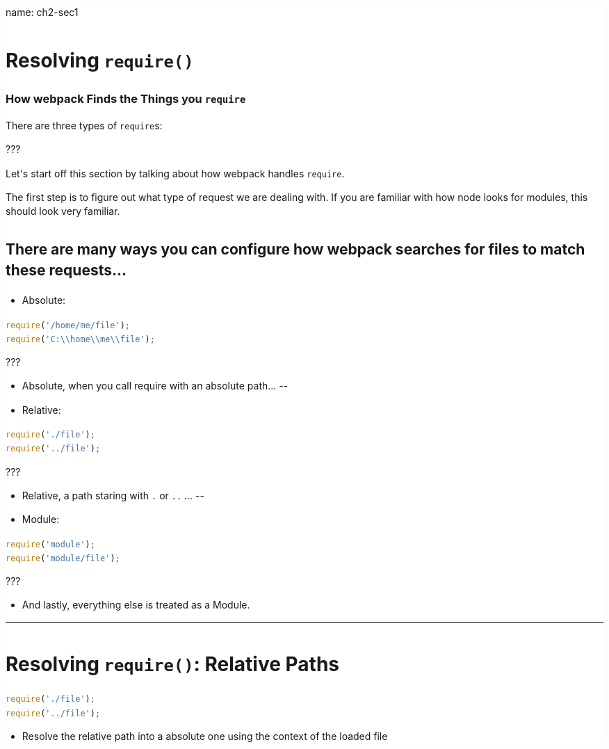 name: ch2-sec1
# Resolving `require()`

### How webpack Finds the Things you `require`

There are three types of `require`s:

???

Let's start off this section by talking about how webpack handles `require`.

The first step is to figure out what type of request we are dealing with.  If you are familiar with how node looks for modules, this should look very familiar.

There are many ways you can configure how webpack searches for files to match these requests...
--

- Absolute:
```js
require('/home/me/file');
require('C:\\home\\me\\file');
```

???
- Absolute, when you call require with an absolute path...
--

- Relative:
```js
require('./file');
require('../file');
```

???
- Relative, a path staring with `.` or `..` ...
--

- Module:
```js
require('module');
require('module/file');
```

???
- And lastly, everything else is treated as a Module.

---
# Resolving `require()`: Relative Paths

```js
require('./file');
require('../file');
```

- Resolve the relative path into a absolute one using the context of the loaded file
